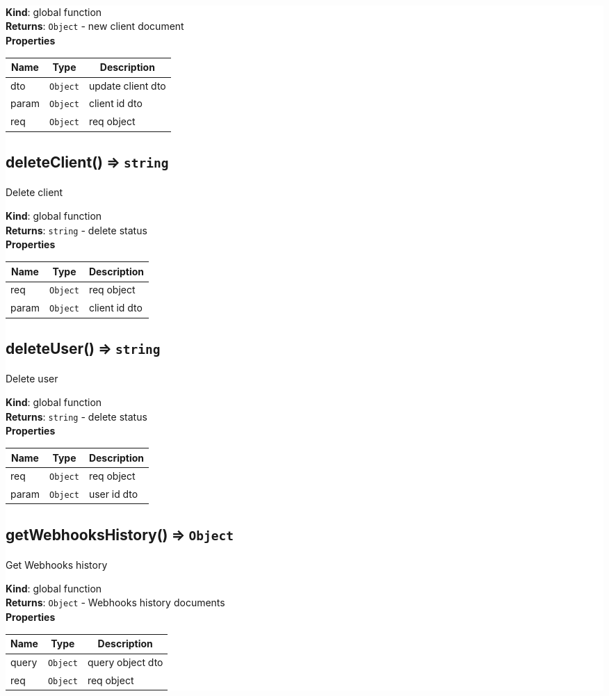 **Kind**: global function  
**Returns**: <code>Object</code> - new client document  
**Properties**

| Name | Type | Description |
| --- | --- | --- |
| dto | <code>Object</code> | update client dto |
| param | <code>Object</code> | client id dto |
| req | <code>Object</code> | req object |

<a name="deleteClient"></a>

## deleteClient() ⇒ <code>string</code>
Delete client

**Kind**: global function  
**Returns**: <code>string</code> - delete status  
**Properties**

| Name | Type | Description |
| --- | --- | --- |
| req | <code>Object</code> | req object |
| param | <code>Object</code> | client id dto |

<a name="deleteUser"></a>

## deleteUser() ⇒ <code>string</code>
Delete user

**Kind**: global function  
**Returns**: <code>string</code> - delete status  
**Properties**

| Name | Type | Description |
| --- | --- | --- |
| req | <code>Object</code> | req object |
| param | <code>Object</code> | user id dto |

<a name="getWebhooksHistory"></a>

## getWebhooksHistory() ⇒ <code>Object</code>
Get Webhooks history

**Kind**: global function  
**Returns**: <code>Object</code> - Webhooks history documents  
**Properties**

| Name | Type | Description |
| --- | --- | --- |
| query | <code>Object</code> | query object dto |
| req | <code>Object</code> | req object |

